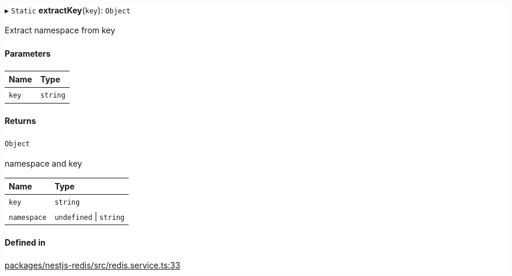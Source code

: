 ▸ `Static` **extractKey**(`key`): `Object`

Extract namespace from key

#### Parameters

| Name | Type |
| :------ | :------ |
| `key` | `string` |

#### Returns

`Object`

namespace and key

| Name | Type |
| :------ | :------ |
| `key` | `string` |
| `namespace` | `undefined` \| `string` |

#### Defined in

[packages/nestjs-redis/src/redis.service.ts:33](https://github.com/brickdoc/brickdoc/blob/01ea9f2e/packages/nestjs-redis/src/redis.service.ts#L33)
